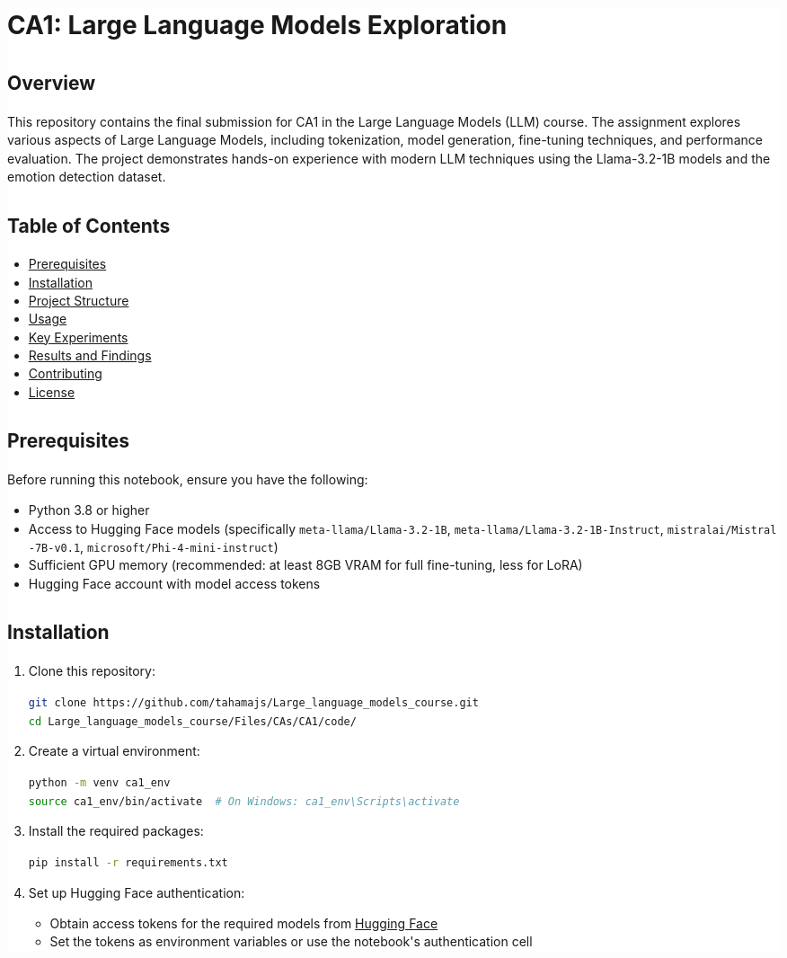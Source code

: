 # CA1: Large Language Models Exploration

## Overview

This repository contains the final submission for CA1 in the Large Language Models (LLM) course. The assignment explores various aspects of Large Language Models, including tokenization, model generation, fine-tuning techniques, and performance evaluation. The project demonstrates hands-on experience with modern LLM techniques using the Llama-3.2-1B models and the emotion detection dataset.

## Table of Contents

- [Prerequisites](#prerequisites)
- [Installation](#installation)
- [Project Structure](#project-structure)
- [Usage](#usage)
- [Key Experiments](#key-experiments)
- [Results and Findings](#results-and-findings)
- [Contributing](#contributing)
- [License](#license)

## Prerequisites

Before running this notebook, ensure you have the following:

- Python 3.8 or higher
- Access to Hugging Face models (specifically `meta-llama/Llama-3.2-1B`, `meta-llama/Llama-3.2-1B-Instruct`, `mistralai/Mistral-7B-v0.1`, `microsoft/Phi-4-mini-instruct`)
- Sufficient GPU memory (recommended: at least 8GB VRAM for full fine-tuning, less for LoRA)
- Hugging Face account with model access tokens

## Installation

1. Clone this repository:

   ```bash
   git clone https://github.com/tahamajs/Large_language_models_course.git
   cd Large_language_models_course/Files/CAs/CA1/code/
   ```

2. Create a virtual environment:

   ```bash
   python -m venv ca1_env
   source ca1_env/bin/activate  # On Windows: ca1_env\Scripts\activate
   ```

3. Install the required packages:

   ```bash
   pip install -r requirements.txt
   ```

4. Set up Hugging Face authentication:
   - Obtain access tokens for the required models from [Hugging Face](https://huggingface.co/settings/tokens)
   - Set the tokens as environment variables or use the notebook's authentication cell
